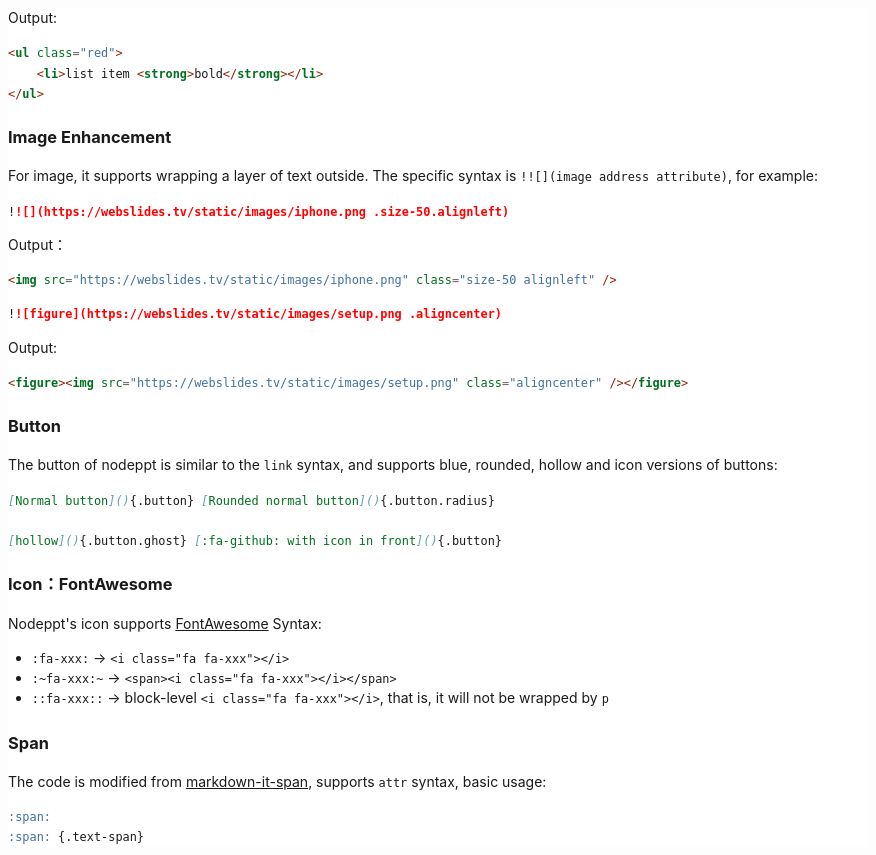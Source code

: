 Output:

```html
<ul class="red">
    <li>list item <strong>bold</strong></li>
</ul>
```

### Image Enhancement

For image, it supports wrapping a layer of text outside. The specific syntax is `!![](image address attribute)`, for example:

```markdown
!![](https://webslides.tv/static/images/iphone.png .size-50.alignleft)
```

Output：

```html
<img src="https://webslides.tv/static/images/iphone.png" class="size-50 alignleft" />
```

```markdown
!![figure](https://webslides.tv/static/images/setup.png .aligncenter)
```

Output:

```html
<figure><img src="https://webslides.tv/static/images/setup.png" class="aligncenter" /></figure>
```

### Button

The button of nodeppt is similar to the `link` syntax, and supports blue, rounded, hollow and icon versions of buttons:

```markdown
[Normal button](){.button} [Rounded normal button](){.button.radius}

[hollow](){.button.ghost} [:fa-github: with icon in front](){.button}
```

### Icon：FontAwesome

Nodeppt's icon supports [FontAwesome](https://fontawesome.com/) Syntax:

-   `:fa-xxx:` → `<i class="fa fa-xxx"></i>`
-   `:~fa-xxx:~` → `<span><i class="fa fa-xxx"></i></span>`
-   `::fa-xxx::` → block-level `<i class="fa fa-xxx"></i>`, that is, it will not be wrapped by `p`

### Span

The code is modified from [markdown-it-span](https://github.com/pnewell/markdown-it-span/), supports `attr` syntax, basic usage:

```md
:span:
:span: {.text-span}
```
